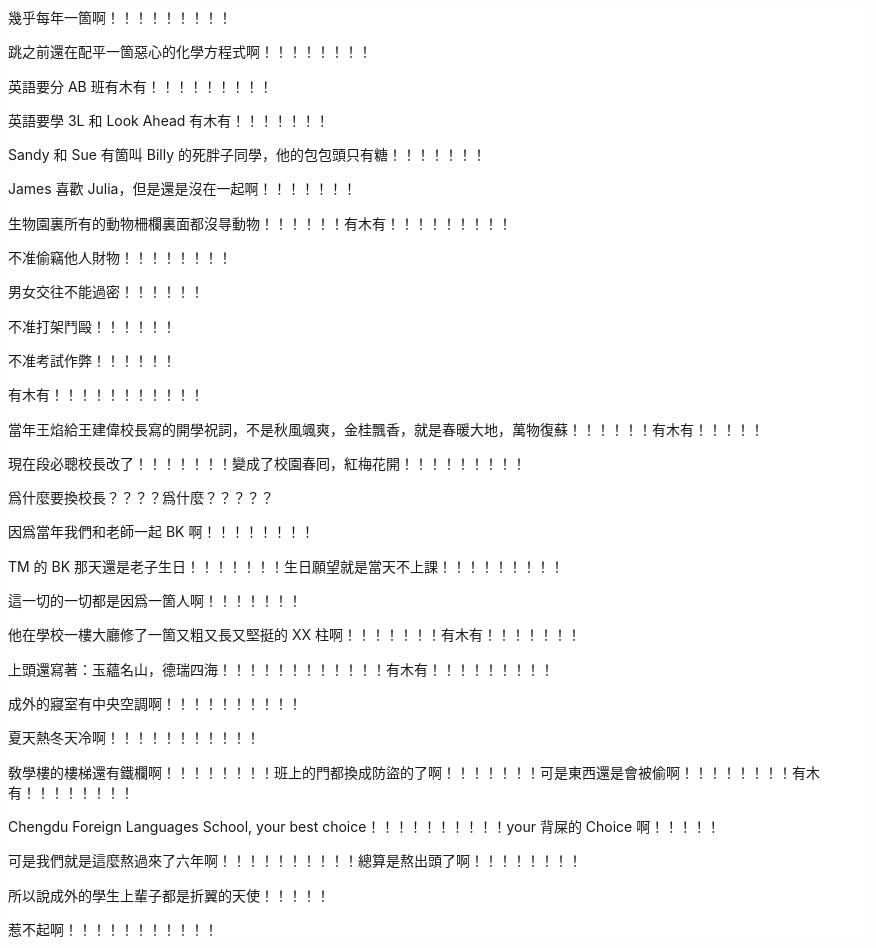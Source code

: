 幾乎每年一箇啊！！！！！！！！！

跳之前還在配平一箇惡心的化學方程式啊！！！！！！！！

英語要分 AB 班有木有！！！！！！！！！

英語要學 3L 和 Look Ahead 有木有！！！！！！！

Sandy 和 Sue 有箇叫 Billy 的死胖子同學，他的包包頭只有糖！！！！！！！

James 喜歡 Julia，但是還是沒在一起啊！！！！！！！

生物園裏所有的動物柵欄裏面都沒㝵動物！！！！！！有木有！！！！！！！！！

不准偷竊他人財物！！！！！！！！

男女交往不能過密！！！！！！

不准打架鬥毆！！！！！！

不准考試作弊！！！！！！

有木有！！！！！！！！！！！

當年王焰給王建偉校長寫的開學祝詞，不是秋風颯爽，金桂飄香，就是春暖大地，萬物復蘇！！！！！！有木有！！！！！

現在段必聰校長改了！！！！！！！變成了校園春囘，紅梅花開！！！！！！！！！

爲什麼要換校長？？？？爲什麼？？？？？

因爲當年我們和老師一起 BK 啊！！！！！！！！

TM 的 BK 那天還是老子生日！！！！！！！生日願望就是當天不上課！！！！！！！！！

這一切的一切都是因爲一箇人啊！！！！！！！

他在學校一樓大廳修了一箇又粗又長又堅挺的 XX 柱啊！！！！！！！有木有！！！！！！！

上頭還寫著：玉蘊名山，德瑞四海！！！！！！！！！！！！有木有！！！！！！！！！

成外的寢室有中央空調啊！！！！！！！！！！

夏天熱冬天冷啊！！！！！！！！！！！

敎學樓的樓梯還有鐵欄啊！！！！！！！！班上的門都換成防盜的了啊！！！！！！！可是東西還是會被偷啊！！！！！！！！有木有！！！！！！！！

Chengdu Foreign Languages School, your best choice！！！！！！！！！！your 背屎的 Choice 啊！！！！！

可是我們就是這麼熬過來了六年啊！！！！！！！！！！總算是熬出頭了啊！！！！！！！！

所以說成外的學生上輩子都是折翼的天使！！！！！

惹不起啊！！！！！！！！！！！
